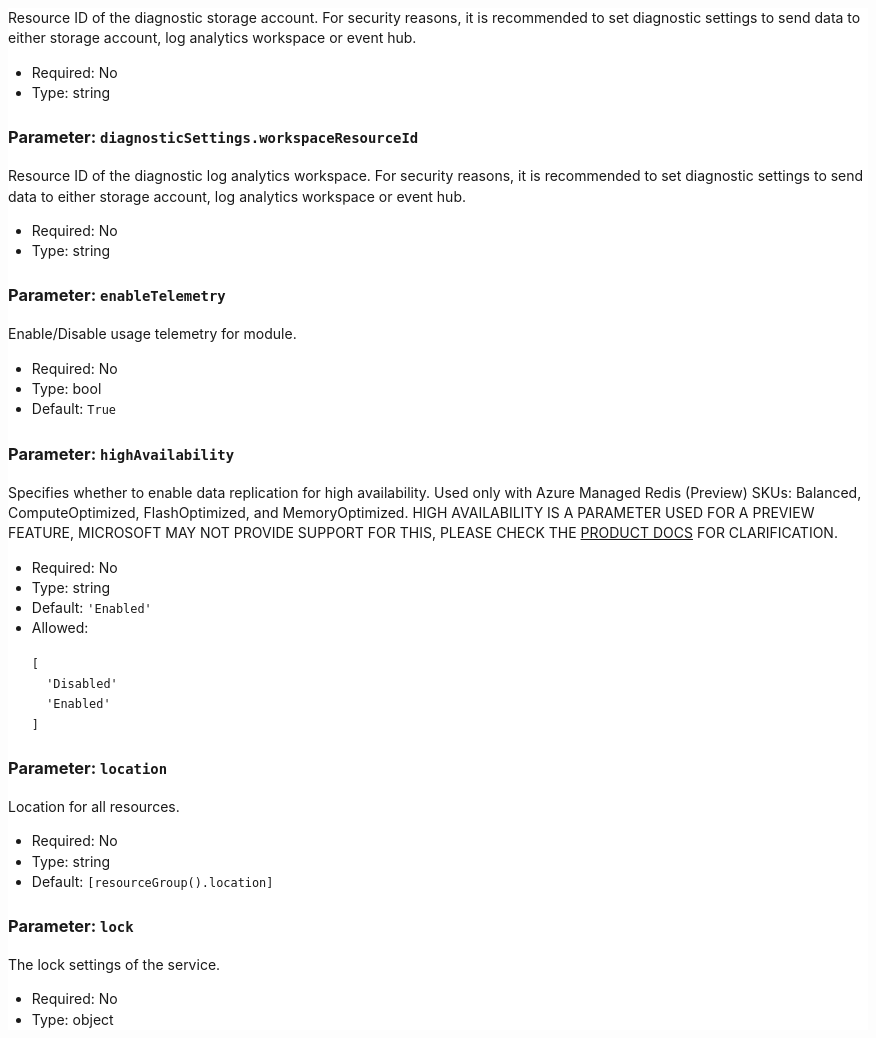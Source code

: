 Resource ID of the diagnostic storage account. For security reasons, it is recommended to set diagnostic settings to send data to either storage account, log analytics workspace or event hub.

- Required: No
- Type: string

### Parameter: `diagnosticSettings.workspaceResourceId`

Resource ID of the diagnostic log analytics workspace. For security reasons, it is recommended to set diagnostic settings to send data to either storage account, log analytics workspace or event hub.

- Required: No
- Type: string

### Parameter: `enableTelemetry`

Enable/Disable usage telemetry for module.

- Required: No
- Type: bool
- Default: `True`

### Parameter: `highAvailability`

Specifies whether to enable data replication for high availability. Used only with Azure Managed Redis (Preview) SKUs: Balanced, ComputeOptimized, FlashOptimized, and MemoryOptimized. HIGH AVAILABILITY IS A PARAMETER USED FOR A PREVIEW FEATURE, MICROSOFT MAY NOT PROVIDE SUPPORT FOR THIS, PLEASE CHECK THE [PRODUCT DOCS](https://learn.microsoft.com/azure/azure-cache-for-redis/managed-redis/managed-redis-high-availability) FOR CLARIFICATION.

- Required: No
- Type: string
- Default: `'Enabled'`
- Allowed:
  ```Bicep
  [
    'Disabled'
    'Enabled'
  ]
  ```

### Parameter: `location`

Location for all resources.

- Required: No
- Type: string
- Default: `[resourceGroup().location]`

### Parameter: `lock`

The lock settings of the service.

- Required: No
- Type: object

